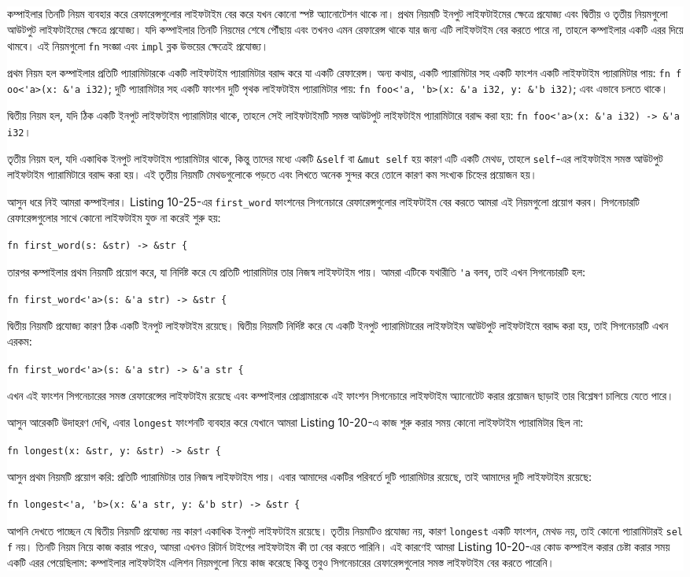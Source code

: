 কম্পাইলার তিনটি নিয়ম ব্যবহার করে রেফারেন্সগুলোর লাইফটাইম বের করে যখন কোনো স্পষ্ট অ্যানোটেশন থাকে না। প্রথম নিয়মটি ইনপুট লাইফটাইমের ক্ষেত্রে প্রযোজ্য এবং দ্বিতীয় ও তৃতীয় নিয়মগুলো আউটপুট লাইফটাইমের ক্ষেত্রে প্রযোজ্য। যদি কম্পাইলার তিনটি নিয়মের শেষে পৌঁছায় এবং তখনও এমন রেফারেন্স থাকে যার জন্য এটি লাইফটাইম বের করতে পারে না, তাহলে কম্পাইলার একটি এরর দিয়ে থামবে। এই নিয়মগুলো `fn` সংজ্ঞা এবং `impl` ব্লক উভয়ের ক্ষেত্রেই প্রযোজ্য।

প্রথম নিয়ম হল কম্পাইলার প্রতিটি প্যারামিটারকে একটি লাইফটাইম প্যারামিটার বরাদ্দ করে যা একটি রেফারেন্স। অন্য কথায়, একটি প্যারামিটার সহ একটি ফাংশন একটি লাইফটাইম প্যারামিটার পায়: `fn foo<'a>(x: &'a i32)`; দুটি প্যারামিটার সহ একটি ফাংশন দুটি পৃথক লাইফটাইম প্যারামিটার পায়: `fn foo<'a, 'b>(x: &'a i32, y: &'b i32)`; এবং এভাবে চলতে থাকে।

দ্বিতীয় নিয়ম হল, যদি ঠিক একটি ইনপুট লাইফটাইম প্যারামিটার থাকে, তাহলে সেই লাইফটাইমটি সমস্ত আউটপুট লাইফটাইম প্যারামিটারে বরাদ্দ করা হয়: `fn foo<'a>(x: &'a i32) -> &'a i32`।

তৃতীয় নিয়ম হল, যদি একাধিক ইনপুট লাইফটাইম প্যারামিটার থাকে, কিন্তু তাদের মধ্যে একটি `&self` বা `&mut self` হয় কারণ এটি একটি মেথড, তাহলে `self`-এর লাইফটাইম সমস্ত আউটপুট লাইফটাইম প্যারামিটারে বরাদ্দ করা হয়। এই তৃতীয় নিয়মটি মেথডগুলোকে পড়তে এবং লিখতে অনেক সুন্দর করে তোলে কারণ কম সংখ্যক চিহ্নের প্রয়োজন হয়।

আসুন ধরে নিই আমরা কম্পাইলার। Listing 10-25-এর `first_word` ফাংশনের সিগনেচারে রেফারেন্সগুলোর লাইফটাইম বের করতে আমরা এই নিয়মগুলো প্রয়োগ করব। সিগনেচারটি রেফারেন্সগুলোর সাথে কোনো লাইফটাইম যুক্ত না করেই শুরু হয়:

```rust,ignore
fn first_word(s: &str) -> &str {
```

তারপর কম্পাইলার প্রথম নিয়মটি প্রয়োগ করে, যা নির্দিষ্ট করে যে প্রতিটি প্যারামিটার তার নিজস্ব লাইফটাইম পায়। আমরা এটিকে যথারীতি `'a` বলব, তাই এখন সিগনেচারটি হল:

```rust,ignore
fn first_word<'a>(s: &'a str) -> &str {
```

দ্বিতীয় নিয়মটি প্রযোজ্য কারণ ঠিক একটি ইনপুট লাইফটাইম রয়েছে। দ্বিতীয় নিয়মটি নির্দিষ্ট করে যে একটি ইনপুট প্যারামিটারের লাইফটাইম আউটপুট লাইফটাইমে বরাদ্দ করা হয়, তাই সিগনেচারটি এখন এরকম:

```rust,ignore
fn first_word<'a>(s: &'a str) -> &'a str {
```

এখন এই ফাংশন সিগনেচারের সমস্ত রেফারেন্সের লাইফটাইম রয়েছে এবং কম্পাইলার প্রোগ্রামারকে এই ফাংশন সিগনেচারে লাইফটাইম অ্যানোটেট করার প্রয়োজন ছাড়াই তার বিশ্লেষণ চালিয়ে যেতে পারে।

আসুন আরেকটি উদাহরণ দেখি, এবার `longest` ফাংশনটি ব্যবহার করে যেখানে আমরা Listing 10-20-এ কাজ শুরু করার সময় কোনো লাইফটাইম প্যারামিটার ছিল না:

```rust,ignore
fn longest(x: &str, y: &str) -> &str {
```

আসুন প্রথম নিয়মটি প্রয়োগ করি: প্রতিটি প্যারামিটার তার নিজস্ব লাইফটাইম পায়। এবার আমাদের একটির পরিবর্তে দুটি প্যারামিটার রয়েছে, তাই আমাদের দুটি লাইফটাইম রয়েছে:

```rust,ignore
fn longest<'a, 'b>(x: &'a str, y: &'b str) -> &str {
```

আপনি দেখতে পাচ্ছেন যে দ্বিতীয় নিয়মটি প্রযোজ্য নয় কারণ একাধিক ইনপুট লাইফটাইম রয়েছে। তৃতীয় নিয়মটিও প্রযোজ্য নয়, কারণ `longest` একটি ফাংশন, মেথড নয়, তাই কোনো প্যারামিটারই `self` নয়। তিনটি নিয়ম নিয়ে কাজ করার পরেও, আমরা এখনও রিটার্ন টাইপের লাইফটাইম কী তা বের করতে পারিনি। এই কারণেই আমরা Listing 10-20-এর কোড কম্পাইল করার চেষ্টা করার সময় একটি এরর পেয়েছিলাম: কম্পাইলার লাইফটাইম এলিশন নিয়মগুলো নিয়ে কাজ করেছে কিন্তু তবুও সিগনেচারের রেফারেন্সগুলোর সমস্ত লাইফটাইম বের করতে পারেনি।
